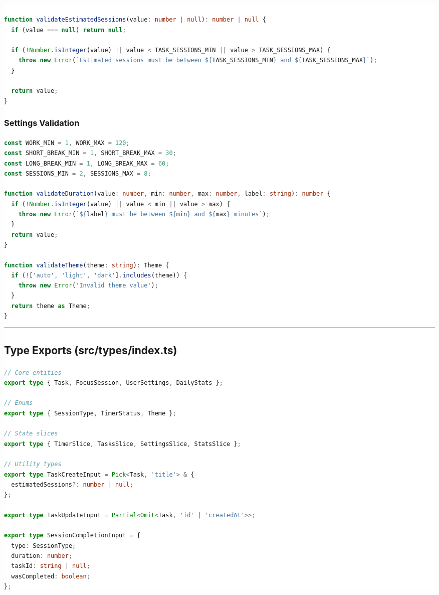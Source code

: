 ```typescript

function validateEstimatedSessions(value: number | null): number | null {
  if (value === null) return null;
  
  if (!Number.isInteger(value) || value < TASK_SESSIONS_MIN || value > TASK_SESSIONS_MAX) {
    throw new Error(`Estimated sessions must be between ${TASK_SESSIONS_MIN} and ${TASK_SESSIONS_MAX}`);
  }
  
  return value;
}
```

### Settings Validation

```typescript
const WORK_MIN = 1, WORK_MAX = 120;
const SHORT_BREAK_MIN = 1, SHORT_BREAK_MAX = 30;
const LONG_BREAK_MIN = 1, LONG_BREAK_MAX = 60;
const SESSIONS_MIN = 2, SESSIONS_MAX = 8;

function validateDuration(value: number, min: number, max: number, label: string): number {
  if (!Number.isInteger(value) || value < min || value > max) {
    throw new Error(`${label} must be between ${min} and ${max} minutes`);
  }
  return value;
}

function validateTheme(theme: string): Theme {
  if (!['auto', 'light', 'dark'].includes(theme)) {
    throw new Error('Invalid theme value');
  }
  return theme as Theme;
}
```

---

## Type Exports (src/types/index.ts)

```typescript
// Core entities
export type { Task, FocusSession, UserSettings, DailyStats };

// Enums
export type { SessionType, TimerStatus, Theme };

// State slices
export type { TimerSlice, TasksSlice, SettingsSlice, StatsSlice };

// Utility types
export type TaskCreateInput = Pick<Task, 'title'> & {
  estimatedSessions?: number | null;
};

export type TaskUpdateInput = Partial<Omit<Task, 'id' | 'createdAt'>>;

export type SessionCompletionInput = {
  type: SessionType;
  duration: number;
  taskId: string | null;
  wasCompleted: boolean;
};
```